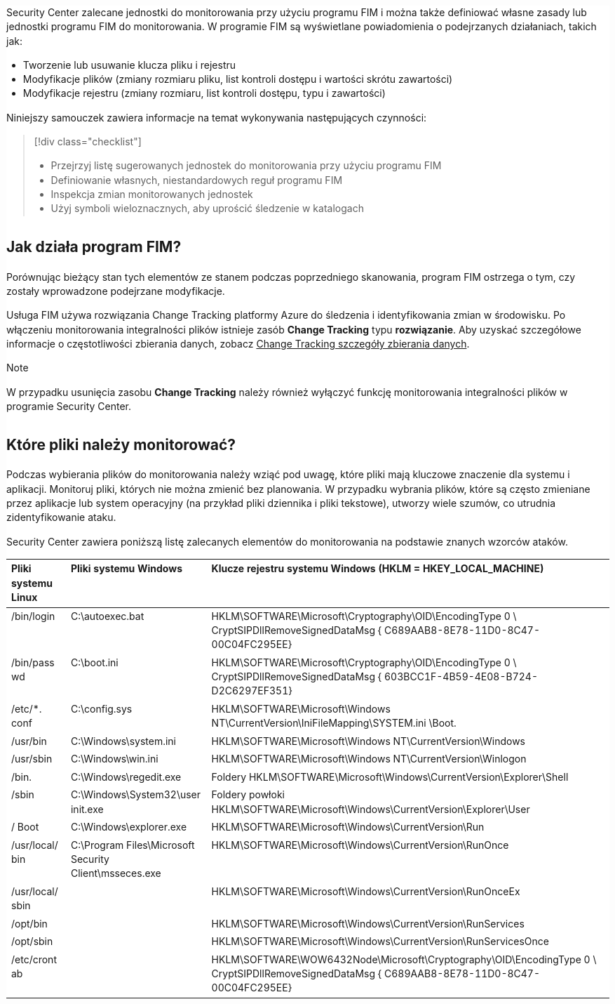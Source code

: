 Security Center zalecane jednostki do monitorowania przy użyciu programu FIM i można także definiować własne zasady lub jednostki programu FIM do monitorowania. W programie FIM są wyświetlane powiadomienia o podejrzanych działaniach, takich jak:

- Tworzenie lub usuwanie klucza pliku i rejestru
- Modyfikacje plików (zmiany rozmiaru pliku, list kontroli dostępu i wartości skrótu zawartości)
- Modyfikacje rejestru (zmiany rozmiaru, list kontroli dostępu, typu i zawartości)

Niniejszy samouczek zawiera informacje na temat wykonywania następujących czynności:

> [!div class="checklist"]
> * Przejrzyj listę sugerowanych jednostek do monitorowania przy użyciu programu FIM
> * Definiowanie własnych, niestandardowych reguł programu FIM
> * Inspekcja zmian monitorowanych jednostek
> * Użyj symboli wieloznacznych, aby uprościć śledzenie w katalogach


## <a name="how-does-fim-work"></a>Jak działa program FIM?

Porównując bieżący stan tych elementów ze stanem podczas poprzedniego skanowania, program FIM ostrzega o tym, czy zostały wprowadzone podejrzane modyfikacje.

Usługa FIM używa rozwiązania Change Tracking platformy Azure do śledzenia i identyfikowania zmian w środowisku. Po włączeniu monitorowania integralności plików istnieje zasób **Change Tracking** typu **rozwiązanie**. Aby uzyskać szczegółowe informacje o częstotliwości zbierania danych, zobacz [Change Tracking szczegóły zbierania danych](../automation/change-tracking/overview.md#change-tracking-and-inventory-data-collection).

> [!NOTE]
> W przypadku usunięcia zasobu **Change Tracking** należy również wyłączyć funkcję monitorowania integralności plików w programie Security Center.

## <a name="which-files-should-i-monitor"></a>Które pliki należy monitorować?
Podczas wybierania plików do monitorowania należy wziąć pod uwagę, które pliki mają kluczowe znaczenie dla systemu i aplikacji. Monitoruj pliki, których nie można zmienić bez planowania. W przypadku wybrania plików, które są często zmieniane przez aplikacje lub system operacyjny (na przykład pliki dziennika i pliki tekstowe), utworzy wiele szumów, co utrudnia zidentyfikowanie ataku.

Security Center zawiera poniższą listę zalecanych elementów do monitorowania na podstawie znanych wzorców ataków.

|Pliki systemu Linux|Pliki systemu Windows|Klucze rejestru systemu Windows (HKLM = HKEY_LOCAL_MACHINE)|
|:----|:----|:----|
|/bin/login|C:\autoexec.bat|HKLM\SOFTWARE\Microsoft\Cryptography\OID\EncodingType 0 \ CryptSIPDllRemoveSignedDataMsg \{ C689AAB8-8E78-11D0-8C47-00C04FC295EE}|
|/bin/passwd|C:\boot.ini|HKLM\SOFTWARE\Microsoft\Cryptography\OID\EncodingType 0 \ CryptSIPDllRemoveSignedDataMsg \{ 603BCC1F-4B59-4E08-B724-D2C6297EF351}|
|/etc/*. conf|C:\config.sys|HKLM\SOFTWARE\Microsoft\Windows NT\CurrentVersion\IniFileMapping\SYSTEM.ini \Boot.|
|/usr/bin|C:\Windows\system.ini|HKLM\SOFTWARE\Microsoft\Windows NT\CurrentVersion\Windows|
|/usr/sbin|C:\Windows\win.ini|HKLM\SOFTWARE\Microsoft\Windows NT\CurrentVersion\Winlogon|
|/bin.|C:\Windows\regedit.exe|Foldery HKLM\SOFTWARE\Microsoft\Windows\CurrentVersion\Explorer\Shell|
|/sbin|C:\Windows\System32\userinit.exe|Foldery powłoki HKLM\SOFTWARE\Microsoft\Windows\CurrentVersion\Explorer\User|
|/ Boot|C:\Windows\explorer.exe|HKLM\SOFTWARE\Microsoft\Windows\CurrentVersion\Run|
|/usr/local/bin|C:\Program Files\Microsoft Security Client\msseces.exe|HKLM\SOFTWARE\Microsoft\Windows\CurrentVersion\RunOnce|
|/usr/local/sbin||HKLM\SOFTWARE\Microsoft\Windows\CurrentVersion\RunOnceEx|
|/opt/bin||HKLM\SOFTWARE\Microsoft\Windows\CurrentVersion\RunServices|
|/opt/sbin||HKLM\SOFTWARE\Microsoft\Windows\CurrentVersion\RunServicesOnce|
|/etc/crontab||HKLM\SOFTWARE\WOW6432Node\Microsoft\Cryptography\OID\EncodingType 0 \ CryptSIPDllRemoveSignedDataMsg \{ C689AAB8-8E78-11D0-8C47-00C04FC295EE}|

[1]: ./media/security-center-file-integrity-monitoring/security-center-dashboard.png
[3]: ./media/security-center-file-integrity-monitoring/enable.png
[4]: ./media/security-center-file-integrity-monitoring/upgrade-plan.png
[5]: ./media/security-center-file-integrity-monitoring/enable-fim.png
[7]: ./media/security-center-file-integrity-monitoring/filter.png
[8]: ./media/security-center-file-integrity-monitoring/log-search.png
[9]: ./media/security-center-file-integrity-monitoring/changes-tab.png
[10]: ./media/security-center-file-integrity-monitoring/change-details.png
[11]: ./media/security-center-file-integrity-monitoring/fim-dashboard-settings.png
[12]: ./media/security-center-file-integrity-monitoring/workspace-config.png
[13]: ./media/security-center-file-integrity-monitoring/edit.png
[14]: ./media/security-center-file-integrity-monitoring/add.png
[15]: ./media/security-center-file-integrity-monitoring/add-item.png
[16]: ./media/security-center-file-integrity-monitoring/fim-dashboard-disable.png
[17]: ./media/security-center-file-integrity-monitoring/fim-dashboard-settings-disabled.png
[18]: ./media/security-center-file-integrity-monitoring/workspace-config-disable.png
[19]: ./media/security-center-file-integrity-monitoring/edit-disable.png
[20]: ./media/security-center-file-integrity-monitoring/disable-fim.png
